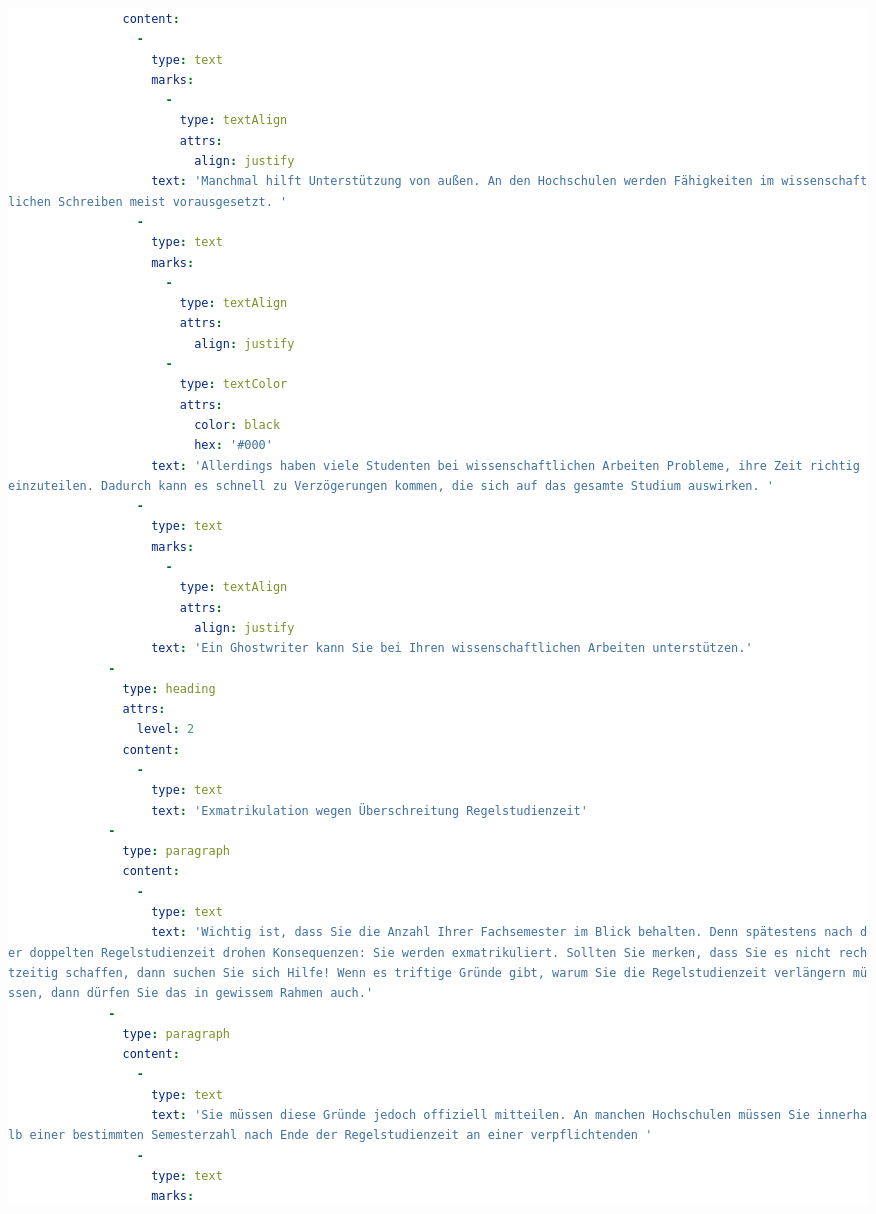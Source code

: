 ```yaml
                content:
                  -
                    type: text
                    marks:
                      -
                        type: textAlign
                        attrs:
                          align: justify
                    text: 'Manchmal hilft Unterstützung von außen. An den Hochschulen werden Fähigkeiten im wissenschaftlichen Schreiben meist vorausgesetzt. '
                  -
                    type: text
                    marks:
                      -
                        type: textAlign
                        attrs:
                          align: justify
                      -
                        type: textColor
                        attrs:
                          color: black
                          hex: '#000'
                    text: 'Allerdings haben viele Studenten bei wissenschaftlichen Arbeiten Probleme, ihre Zeit richtig einzuteilen. Dadurch kann es schnell zu Verzögerungen kommen, die sich auf das gesamte Studium auswirken. '
                  -
                    type: text
                    marks:
                      -
                        type: textAlign
                        attrs:
                          align: justify
                    text: 'Ein Ghostwriter kann Sie bei Ihren wissenschaftlichen Arbeiten unterstützen.'
              -
                type: heading
                attrs:
                  level: 2
                content:
                  -
                    type: text
                    text: 'Exmatrikulation wegen Überschreitung Regelstudienzeit'
              -
                type: paragraph
                content:
                  -
                    type: text
                    text: 'Wichtig ist, dass Sie die Anzahl Ihrer Fachsemester im Blick behalten. Denn spätestens nach der doppelten Regelstudienzeit drohen Konsequenzen: Sie werden exmatrikuliert. Sollten Sie merken, dass Sie es nicht rechtzeitig schaffen, dann suchen Sie sich Hilfe! Wenn es triftige Gründe gibt, warum Sie die Regelstudienzeit verlängern müssen, dann dürfen Sie das in gewissem Rahmen auch.'
              -
                type: paragraph
                content:
                  -
                    type: text
                    text: 'Sie müssen diese Gründe jedoch offiziell mitteilen. An manchen Hochschulen müssen Sie innerhalb einer bestimmten Semesterzahl nach Ende der Regelstudienzeit an einer verpflichtenden '
                  -
                    type: text
                    marks:
```